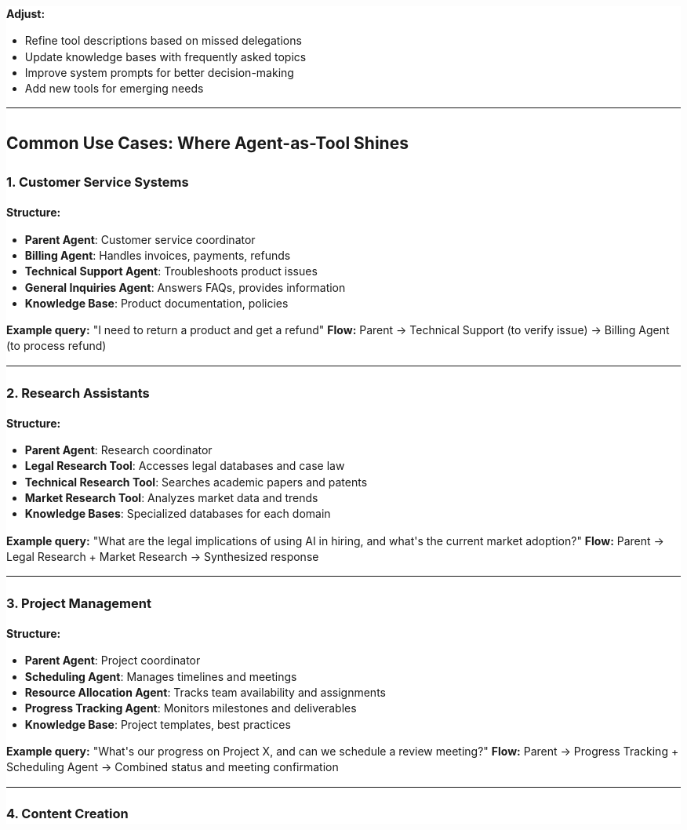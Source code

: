 **Adjust:**
- Refine tool descriptions based on missed delegations
- Update knowledge bases with frequently asked topics
- Improve system prompts for better decision-making
- Add new tools for emerging needs

---

## Common Use Cases: Where Agent-as-Tool Shines

### 1. Customer Service Systems

**Structure:**
- **Parent Agent**: Customer service coordinator
- **Billing Agent**: Handles invoices, payments, refunds
- **Technical Support Agent**: Troubleshoots product issues
- **General Inquiries Agent**: Answers FAQs, provides information
- **Knowledge Base**: Product documentation, policies

**Example query:** "I need to return a product and get a refund"
**Flow:** Parent → Technical Support (to verify issue) → Billing Agent (to process refund)

---

### 2. Research Assistants

**Structure:**
- **Parent Agent**: Research coordinator
- **Legal Research Tool**: Accesses legal databases and case law
- **Technical Research Tool**: Searches academic papers and patents
- **Market Research Tool**: Analyzes market data and trends
- **Knowledge Bases**: Specialized databases for each domain

**Example query:** "What are the legal implications of using AI in hiring, and what's the current market adoption?"
**Flow:** Parent → Legal Research + Market Research → Synthesized response

---

### 3. Project Management

**Structure:**
- **Parent Agent**: Project coordinator
- **Scheduling Agent**: Manages timelines and meetings
- **Resource Allocation Agent**: Tracks team availability and assignments
- **Progress Tracking Agent**: Monitors milestones and deliverables
- **Knowledge Base**: Project templates, best practices

**Example query:** "What's our progress on Project X, and can we schedule a review meeting?"
**Flow:** Parent → Progress Tracking + Scheduling Agent → Combined status and meeting confirmation

---

### 4. Content Creation
